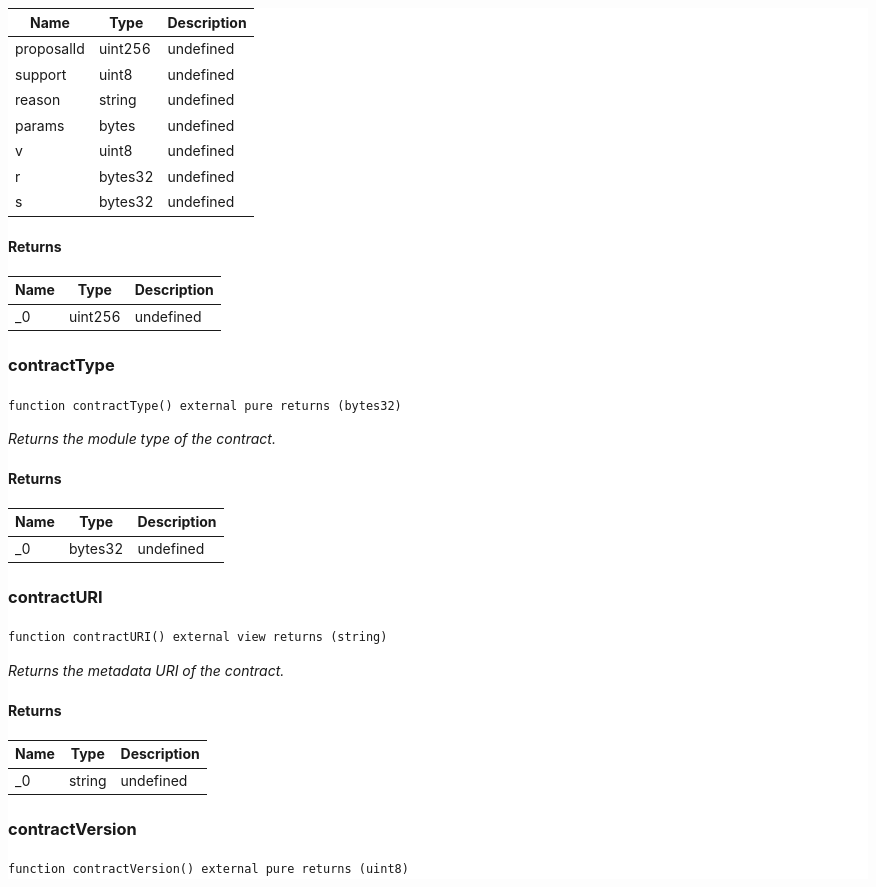| Name       | Type    | Description |
| ---------- | ------- | ----------- |
| proposalId | uint256 | undefined   |
| support    | uint8   | undefined   |
| reason     | string  | undefined   |
| params     | bytes   | undefined   |
| v          | uint8   | undefined   |
| r          | bytes32 | undefined   |
| s          | bytes32 | undefined   |

#### Returns

| Name | Type    | Description |
| ---- | ------- | ----------- |
| \_0  | uint256 | undefined   |

### contractType

```solidity
function contractType() external pure returns (bytes32)
```

_Returns the module type of the contract._

#### Returns

| Name | Type    | Description |
| ---- | ------- | ----------- |
| \_0  | bytes32 | undefined   |

### contractURI

```solidity
function contractURI() external view returns (string)
```

_Returns the metadata URI of the contract._

#### Returns

| Name | Type   | Description |
| ---- | ------ | ----------- |
| \_0  | string | undefined   |

### contractVersion

```solidity
function contractVersion() external pure returns (uint8)
```
